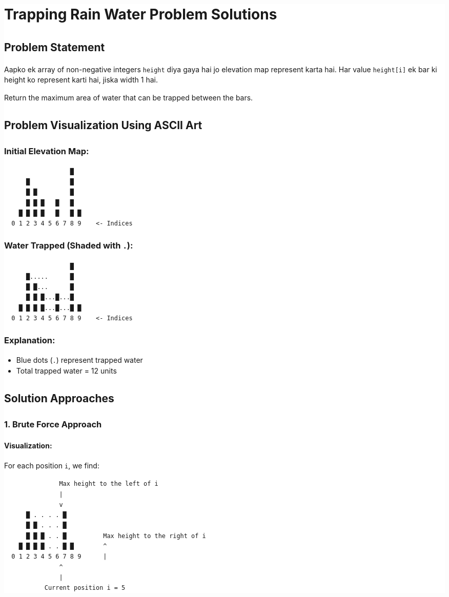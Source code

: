 # Trapping Rain Water Problem Solutions

## Problem Statement

Aapko ek array of non-negative integers `height` diya gaya hai jo elevation map represent karta hai. Har value `height[i]` ek bar ki height ko represent karti hai, jiska width 1 hai.

Return the maximum area of water that can be trapped between the bars.

## Problem Visualization Using ASCII Art

### Initial Elevation Map:
```
                  █   
      █           █   
      █ █         █   
      █ █ █   █   █   
    █ █ █ █   █   █ █ 
  0 1 2 3 4 5 6 7 8 9    <- Indices
```

### Water Trapped (Shaded with `.`):
```
                  █   
      █.....      █   
      █ █...      █   
      █ █ █...█...█   
    █ █ █ █...█...█ █ 
  0 1 2 3 4 5 6 7 8 9    <- Indices
```

### Explanation:
- Blue dots (`.`) represent trapped water
- Total trapped water = 12 units

## Solution Approaches

### 1. Brute Force Approach

#### Visualization:

For each position `i`, we find:
```
               Max height to the left of i
               |
               v
      █ . . . . █   
      █ █ . . . █   
      █ █ █ . . █          Max height to the right of i
    █ █ █ █ . . █ █        ^
  0 1 2 3 4 5 6 7 8 9      |
               ^
               |
           Current position i = 5
```
